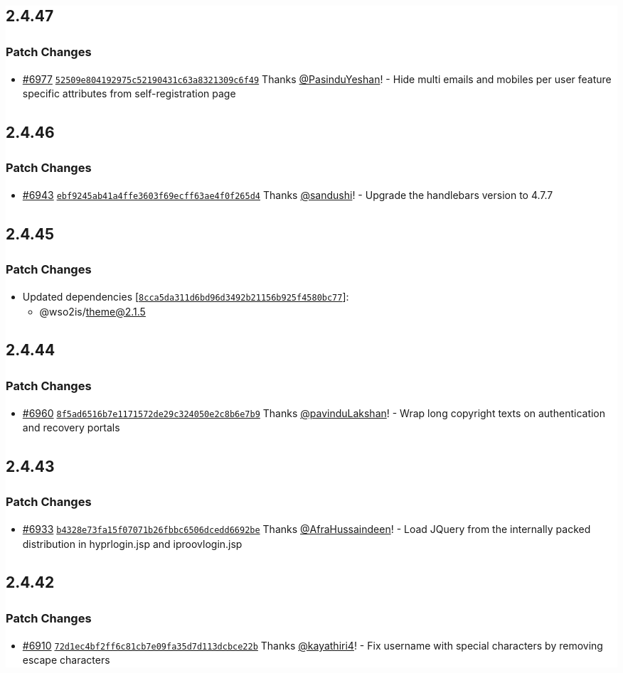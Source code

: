 ## 2.4.47

### Patch Changes

- [#6977](https://github.com/wso2/identity-apps/pull/6977) [`52509e804192975c52190431c63a8321309c6f49`](https://github.com/wso2/identity-apps/commit/52509e804192975c52190431c63a8321309c6f49) Thanks [@PasinduYeshan](https://github.com/PasinduYeshan)! - Hide multi emails and mobiles per user feature specific attributes from self-registration page

## 2.4.46

### Patch Changes

- [#6943](https://github.com/wso2/identity-apps/pull/6943) [`ebf9245ab41a4ffe3603f69ecff63ae4f0f265d4`](https://github.com/wso2/identity-apps/commit/ebf9245ab41a4ffe3603f69ecff63ae4f0f265d4) Thanks [@sandushi](https://github.com/sandushi)! - Upgrade the handlebars version to 4.7.7

## 2.4.45

### Patch Changes

- Updated dependencies [[`8cca5da311d6bd96d3492b21156b925f4580bc77`](https://github.com/wso2/identity-apps/commit/8cca5da311d6bd96d3492b21156b925f4580bc77)]:
  - @wso2is/theme@2.1.5

## 2.4.44

### Patch Changes

- [#6960](https://github.com/wso2/identity-apps/pull/6960) [`8f5ad6516b7e1171572de29c324050e2c8b6e7b9`](https://github.com/wso2/identity-apps/commit/8f5ad6516b7e1171572de29c324050e2c8b6e7b9) Thanks [@pavinduLakshan](https://github.com/pavinduLakshan)! - Wrap long copyright texts on authentication and recovery portals

## 2.4.43

### Patch Changes

- [#6933](https://github.com/wso2/identity-apps/pull/6933) [`b4328e73fa15f07071b26fbbc6506dcedd6692be`](https://github.com/wso2/identity-apps/commit/b4328e73fa15f07071b26fbbc6506dcedd6692be) Thanks [@AfraHussaindeen](https://github.com/AfraHussaindeen)! - Load JQuery from the internally packed distribution in hyprlogin.jsp and iproovlogin.jsp

## 2.4.42

### Patch Changes

- [#6910](https://github.com/wso2/identity-apps/pull/6910) [`72d1ec4bf2ff6c81cb7e09fa35d7d113dcbce22b`](https://github.com/wso2/identity-apps/commit/72d1ec4bf2ff6c81cb7e09fa35d7d113dcbce22b) Thanks [@kayathiri4](https://github.com/kayathiri4)! - Fix username with special characters by removing escape characters
